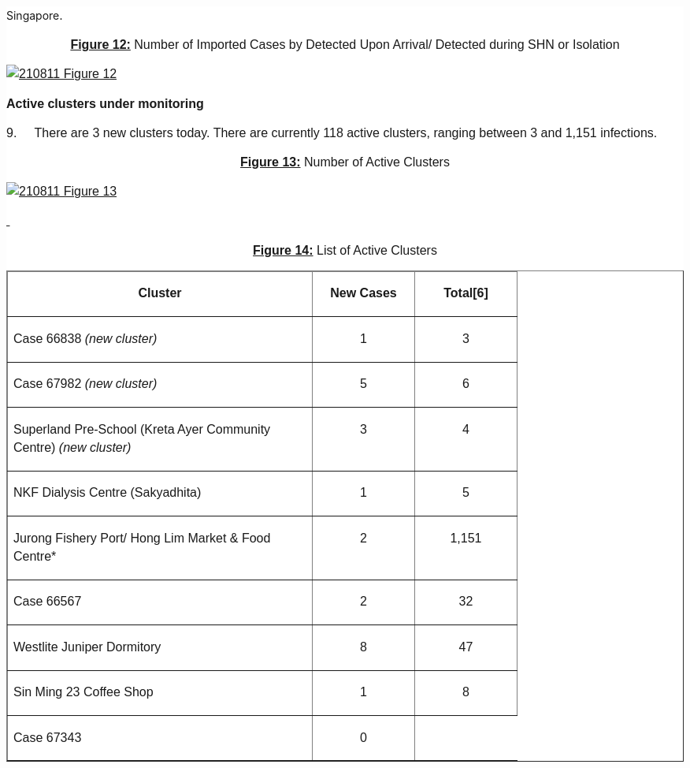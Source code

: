 Singapore</span><span style="font-family: Arial; font-size: 16px;">.</span></p><p style="text-align: center;"><span style="font-family: Arial; font-size: 16px;"><strong><u>Figure 12:</u></strong> Number of Imported Cases by Detected Upon Arrival/&nbsp;Detected during SHN or Isolation</span></p></p><p><p><span style="font-family: Arial; font-size: 16px;"><a href="/images/librariesprovider5/covid-19-chart-(pr)/210811-figure-12.png?sfvrsn=6c949f72_0"><img src="/images/librariesprovider5/covid-19-chart-(pr)/210811-figure-12.png?sfvrsn=6c949f72_0" data-displaymode="Original" alt="210811 Figure 12" title="210811 Figure 12" data-openoriginalimageonclick="true"></a></span></p><p><span style="font-family: Arial; font-size: 16px;"><strong>Active clusters under monitoring</strong><br></span></p><p style="text-align: justify;"><span style="font-family: Arial; font-size: 16px;"><span><span>9.&nbsp; &nbsp; &nbsp;</span></span></span><span style="font-family: Arial; font-size: 16px;">There are 3 new clusters today. There are currently 118 active clusters, ranging between 3 and 1,151 infections.</span></p><p><span style="font-family: Arial; font-size: 16px;"></span></p></p><p><p style="text-align: center;"><span style="font-family: Arial; font-size: 16px;"><span><span><strong><u>Figure 13:</u></strong></span></span></span><span style="font-family: Arial; font-size: 16px;"><span><span> Number of Active Clusters</span></span></span></p><p><span style="font-family: Arial; font-size: 16px;"><a href="/images/librariesprovider5/covid-19-chart-(pr)/210811-figure-13.png?sfvrsn=55b79cd9_0"><img src="/images/librariesprovider5/covid-19-chart-(pr)/210811-figure-13.png?sfvrsn=55b79cd9_0" data-displaymode="Original" alt="210811 Figure 13" title="210811 Figure 13" data-openoriginalimageonclick="true"></a></span></p><p><span style="font-family: Arial; font-size: 16px;"><span><span><strong><u><span style="text-decoration: none;">&nbsp;</span></u></strong></span></span></span></p><p style="text-align: center;"><span style="font-family: Arial; font-size: 16px;"><span><span><strong><u>Figure 14:</u></strong></span></span></span><span style="font-family: Arial; font-size: 16px;"><span><span> List of Active Clusters</span></span></span></p><table border="1" cellspacing="0" cellpadding="0"> <thead> <tr> <td width="372" valign="top"> <p align="center"><span style="font-family: Arial; font-size: 16px;"><strong>Cluster</strong></span></p> </td> <td width="115" valign="top"> <p align="center"><span style="font-family: Arial; font-size: 16px;"><strong>New Cases</strong></span></p> </td> <td width="115" valign="top"> <p align="center"><span style="font-family: Arial; font-size: 16px;"><strong>Total[6]</strong></span></p> </td> </tr> </thead> <tbody><tr> <td width="372"> <p><span style="font-family: Arial; font-size: 16px;">Case 66838 <em>(new cluster)</em></span></p> </td> <td width="115" valign="top"> <p align="center"><span style="font-family: Arial; font-size: 16px;">1</span></p> </td> <td width="115" valign="top"> <p align="center"><span style="font-family: Arial; font-size: 16px;">3</span></p> </td> </tr> <tr> <td width="372"> <p><span style="font-family: Arial; font-size: 16px;">Case 67982 <em>(new cluster)</em></span></p> </td> <td width="115" valign="top"> <p align="center"><span style="font-family: Arial; font-size: 16px;">5</span></p> </td> <td width="115" valign="top"> <p align="center"><span style="font-family: Arial; font-size: 16px;">6</span></p> </td> </tr> <tr> <td width="372"> <p><span style="font-family: Arial; font-size: 16px;">Superland Pre-School (Kreta Ayer Community Centre) <em>(new cluster)</em></span></p> </td> <td width="115"> <p align="center"><span style="font-family: Arial; font-size: 16px;">3</span></p> </td> <td width="115"> <p align="center"><span style="font-family: Arial; font-size: 16px;">4</span></p> </td> </tr> <tr> <td width="372"> <p><span style="font-family: Arial; font-size: 16px;">NKF Dialysis Centre (Sakyadhita)</span></p> </td> <td width="115" valign="top"> <p align="center"><span style="font-family: Arial; font-size: 16px;">1</span></p> </td> <td width="115" valign="top"> <p align="center"><span style="font-family: Arial; font-size: 16px;">5</span></p> </td> </tr> <tr> <td width="372"> <p><span style="font-family: Arial; font-size: 16px;">Jurong Fishery Port/ Hong Lim Market &amp; Food Centre*<em> </em></span></p> </td> <td width="115"> <p align="center"><span style="font-family: Arial; font-size: 16px;">2</span></p> </td> <td width="115"> <p align="center"><span style="font-family: Arial; font-size: 16px;">1,151</span></p> </td> </tr> <tr> <td width="372"> <p><span style="font-family: Arial; font-size: 16px;">Case 66567 </span></p> </td> <td width="115" valign="top"> <p align="center"><span style="font-family: Arial; font-size: 16px;">2</span></p> </td> <td width="115" valign="top"> <p align="center"><span style="font-family: Arial; font-size: 16px;">32</span></p> </td> </tr> <tr> <td width="372"> <p><span style="font-family: Arial; font-size: 16px;">Westlite Juniper Dormitory </span></p> </td> <td width="115" valign="top"> <p align="center"><span style="font-family: Arial; font-size: 16px;">8</span></p> </td> <td width="115" valign="top"> <p align="center"><span style="font-family: Arial; font-size: 16px;">47 </span></p> </td> </tr> <tr> <td width="372"> <p><span style="font-family: Arial; font-size: 16px;">Sin Ming 23 Coffee Shop</span></p> </td> <td width="115" valign="top"> <p align="center"><span style="font-family: Arial; font-size: 16px;">1 </span></p> </td> <td width="115" valign="top"> <p align="center"><span style="font-family: Arial; font-size: 16px;">8</span></p> </td> </tr> <tr> <td width="372"> <p><span style="font-family: Arial; font-size: 16px;">Case 67343 </span></p> </td> <td width="115" valign="top"> <p align="center"><span style="font-family: Arial; font-size: 16px;">0</span></p> </td>